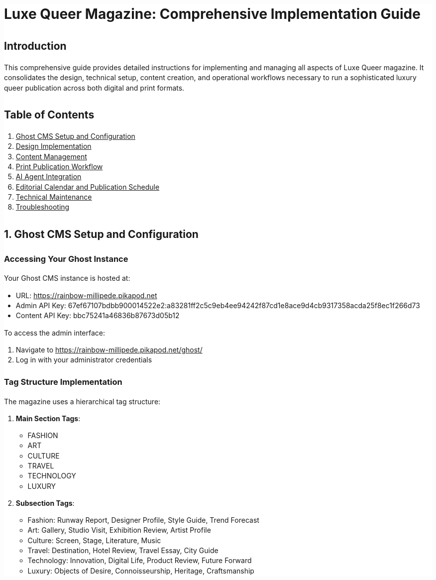 # Luxe Queer Magazine: Comprehensive Implementation Guide

## Introduction

This comprehensive guide provides detailed instructions for implementing and managing all aspects of Luxe Queer magazine. It consolidates the design, technical setup, content creation, and operational workflows necessary to run a sophisticated luxury queer publication across both digital and print formats.

## Table of Contents

1. [Ghost CMS Setup and Configuration](#1-ghost-cms-setup-and-configuration)
2. [Design Implementation](#2-design-implementation)
3. [Content Management](#3-content-management)
4. [Print Publication Workflow](#4-print-publication-workflow)
5. [AI Agent Integration](#5-ai-agent-integration)
6. [Editorial Calendar and Publication Schedule](#6-editorial-calendar-and-publication-schedule)
7. [Technical Maintenance](#7-technical-maintenance)
8. [Troubleshooting](#8-troubleshooting)

## 1. Ghost CMS Setup and Configuration

### Accessing Your Ghost Instance

Your Ghost CMS instance is hosted at:
- URL: https://rainbow-millipede.pikapod.net
- Admin API Key: 67ef67107bdbb900014522e2:a83281ff2c5c9eb4ee94242f87cd1e8ace9d4cb9317358acda25f8ec1f266d73
- Content API Key: bbc75241a46836b87673d05b12

To access the admin interface:
1. Navigate to https://rainbow-millipede.pikapod.net/ghost/
2. Log in with your administrator credentials

### Tag Structure Implementation

The magazine uses a hierarchical tag structure:

1. **Main Section Tags**:
   - FASHION
   - ART
   - CULTURE
   - TRAVEL
   - TECHNOLOGY
   - LUXURY

2. **Subsection Tags**:
   - Fashion: Runway Report, Designer Profile, Style Guide, Trend Forecast
   - Art: Gallery, Studio Visit, Exhibition Review, Artist Profile
   - Culture: Screen, Stage, Literature, Music
   - Travel: Destination, Hotel Review, Travel Essay, City Guide
   - Technology: Innovation, Digital Life, Product Review, Future Forward
   - Luxury: Objects of Desire, Connoisseurship, Heritage, Craftsmanship
